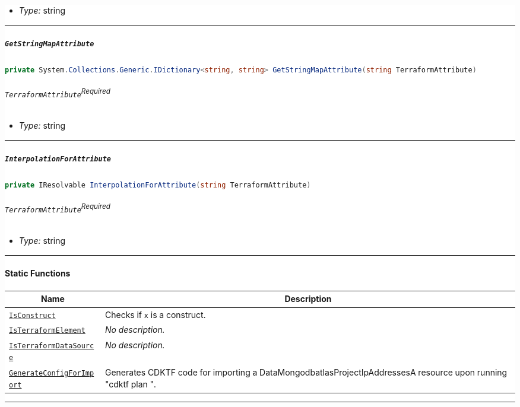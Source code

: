 - *Type:* string

---

##### `GetStringMapAttribute` <a name="GetStringMapAttribute" id="@cdktf/provider-mongodbatlas.dataMongodbatlasProjectIpAddresses.DataMongodbatlasProjectIpAddressesA.getStringMapAttribute"></a>

```csharp
private System.Collections.Generic.IDictionary<string, string> GetStringMapAttribute(string TerraformAttribute)
```

###### `TerraformAttribute`<sup>Required</sup> <a name="TerraformAttribute" id="@cdktf/provider-mongodbatlas.dataMongodbatlasProjectIpAddresses.DataMongodbatlasProjectIpAddressesA.getStringMapAttribute.parameter.terraformAttribute"></a>

- *Type:* string

---

##### `InterpolationForAttribute` <a name="InterpolationForAttribute" id="@cdktf/provider-mongodbatlas.dataMongodbatlasProjectIpAddresses.DataMongodbatlasProjectIpAddressesA.interpolationForAttribute"></a>

```csharp
private IResolvable InterpolationForAttribute(string TerraformAttribute)
```

###### `TerraformAttribute`<sup>Required</sup> <a name="TerraformAttribute" id="@cdktf/provider-mongodbatlas.dataMongodbatlasProjectIpAddresses.DataMongodbatlasProjectIpAddressesA.interpolationForAttribute.parameter.terraformAttribute"></a>

- *Type:* string

---

#### Static Functions <a name="Static Functions" id="Static Functions"></a>

| **Name** | **Description** |
| --- | --- |
| <code><a href="#@cdktf/provider-mongodbatlas.dataMongodbatlasProjectIpAddresses.DataMongodbatlasProjectIpAddressesA.isConstruct">IsConstruct</a></code> | Checks if `x` is a construct. |
| <code><a href="#@cdktf/provider-mongodbatlas.dataMongodbatlasProjectIpAddresses.DataMongodbatlasProjectIpAddressesA.isTerraformElement">IsTerraformElement</a></code> | *No description.* |
| <code><a href="#@cdktf/provider-mongodbatlas.dataMongodbatlasProjectIpAddresses.DataMongodbatlasProjectIpAddressesA.isTerraformDataSource">IsTerraformDataSource</a></code> | *No description.* |
| <code><a href="#@cdktf/provider-mongodbatlas.dataMongodbatlasProjectIpAddresses.DataMongodbatlasProjectIpAddressesA.generateConfigForImport">GenerateConfigForImport</a></code> | Generates CDKTF code for importing a DataMongodbatlasProjectIpAddressesA resource upon running "cdktf plan <stack-name>". |

---
